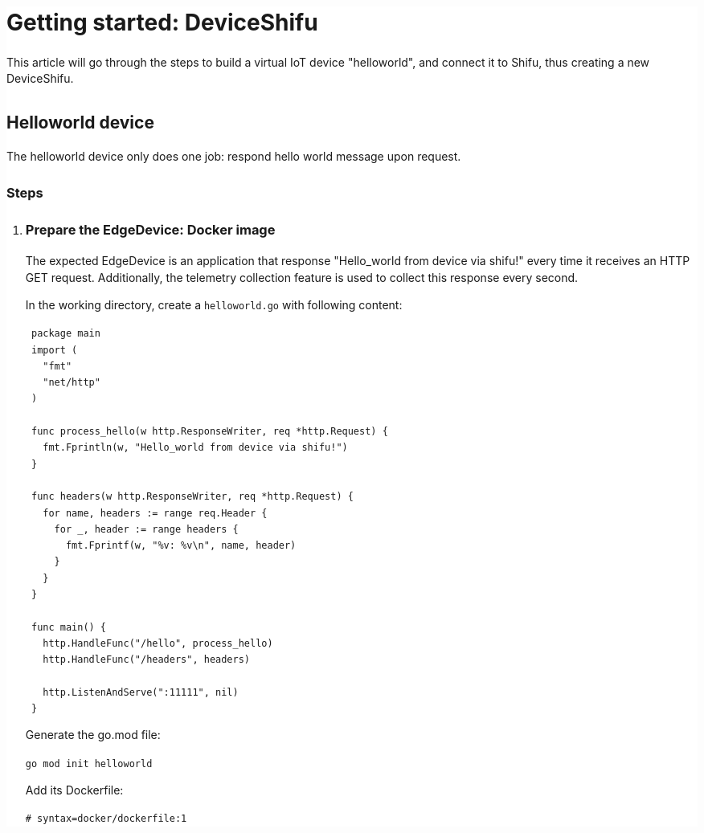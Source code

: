 # Getting started: DeviceShifu

This article will go through the steps to build a virtual IoT device "helloworld", and connect it to Shifu, thus creating a new DeviceShifu. 


## Helloworld device
The helloworld device only does one job: respond hello world message upon request. 

### Steps
1. ### Prepare the EdgeDevice:  Docker image
   The expected EdgeDevice is an application that response "Hello_world from device via shifu!" every time it receives an HTTP GET request. Additionally, the telemetry collection feature is used to collect this response every second.

   In the working directory, create a `helloworld.go` with following content:
   ```
    package main
    import (
      "fmt"
      "net/http"
    )

    func process_hello(w http.ResponseWriter, req *http.Request) {
      fmt.Fprintln(w, "Hello_world from device via shifu!")
    }

    func headers(w http.ResponseWriter, req *http.Request) {
      for name, headers := range req.Header {
        for _, header := range headers {
          fmt.Fprintf(w, "%v: %v\n", name, header)
        }
      }
    }

    func main() {
      http.HandleFunc("/hello", process_hello)
      http.HandleFunc("/headers", headers)

      http.ListenAndServe(":11111", nil)
    }
    ```
    
   Generate the go.mod file:
   ```
   go mod init helloworld
   ```

   Add its Dockerfile:
   ```
   # syntax=docker/dockerfile:1
